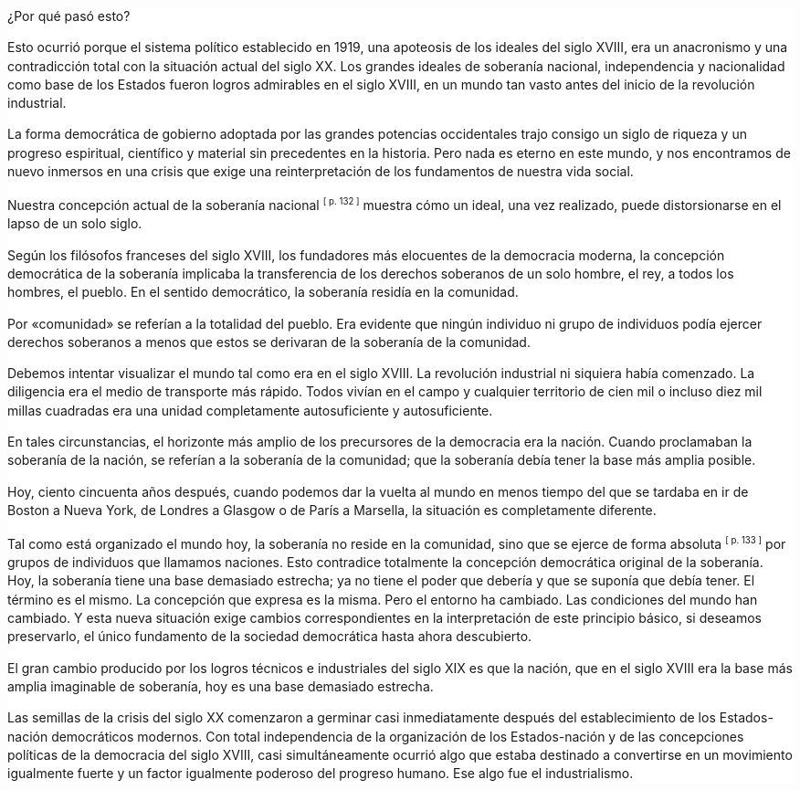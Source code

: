¿Por qué pasó esto?

Esto ocurrió porque el sistema político establecido en 1919, una apoteosis de los ideales del siglo XVIII, era un anacronismo y una contradicción total con la situación actual del siglo XX. Los grandes ideales de soberanía nacional, independencia y nacionalidad como base de los Estados fueron logros admirables en el siglo XVIII, en un mundo tan vasto antes del inicio de la revolución industrial.

La forma democrática de gobierno adoptada por las grandes potencias occidentales trajo consigo un siglo de riqueza y un progreso espiritual, científico y material sin precedentes en la historia. Pero nada es eterno en este mundo, y nos encontramos de nuevo inmersos en una crisis que exige una reinterpretación de los fundamentos de nuestra vida social.

Nuestra concepción actual de la soberanía nacional <span id="p132"><sup><small>[ p. 132 ]</small></sup></span> muestra cómo un ideal, una vez realizado, puede distorsionarse en el lapso de un solo siglo.

Según los filósofos franceses del siglo XVIII, los fundadores más elocuentes de la democracia moderna, la concepción democrática de la soberanía implicaba la transferencia de los derechos soberanos de un solo hombre, el rey, a todos los hombres, el pueblo. En el sentido democrático, la soberanía residía en la comunidad.

Por «comunidad» se referían a la totalidad del pueblo. Era evidente que ningún individuo ni grupo de individuos podía ejercer derechos soberanos a menos que estos se derivaran de la soberanía de la comunidad.

Debemos intentar visualizar el mundo tal como era en el siglo XVIII. La revolución industrial ni siquiera había comenzado. La diligencia era el medio de transporte más rápido. Todos vivían en el campo y cualquier territorio de cien mil o incluso diez mil millas cuadradas era una unidad completamente autosuficiente y autosuficiente.

En tales circunstancias, el horizonte más amplio de los precursores de la democracia era la nación. Cuando proclamaban la soberanía de la nación, se referían a la soberanía de la comunidad; que la soberanía debía tener la base más amplia posible.

Hoy, ciento cincuenta años después, cuando podemos dar la vuelta al mundo en menos tiempo del que se tardaba en ir de Boston a Nueva York, de Londres a Glasgow o de París a Marsella, la situación es completamente diferente.

Tal como está organizado el mundo hoy, la soberanía no reside en la comunidad, sino que se ejerce de forma absoluta <span id="p133"><sup><small>[ p. 133 ]</small></sup></span> por grupos de individuos que llamamos naciones. Esto contradice totalmente la concepción democrática original de la soberanía. Hoy, la soberanía tiene una base demasiado estrecha; ya no tiene el poder que debería y que se suponía que debía tener. El término es el mismo. La concepción que expresa es la misma. Pero el entorno ha cambiado. Las condiciones del mundo han cambiado. Y esta nueva situación exige cambios correspondientes en la interpretación de este principio básico, si deseamos preservarlo, el único fundamento de la sociedad democrática hasta ahora descubierto.

El gran cambio producido por los logros técnicos e industriales del siglo XIX es que la nación, que en el siglo XVIII era la base más amplia imaginable de soberanía, hoy es una base demasiado estrecha.

Las semillas de la crisis del siglo XX comenzaron a germinar casi inmediatamente después del establecimiento de los Estados-nación democráticos modernos. Con total independencia de la organización de los Estados-nación y de las concepciones políticas de la democracia del siglo XVIII, casi simultáneamente ocurrió algo que estaba destinado a convertirse en un movimiento igualmente fuerte y un factor igualmente poderoso del progreso humano. Ese algo fue el industrialismo.
